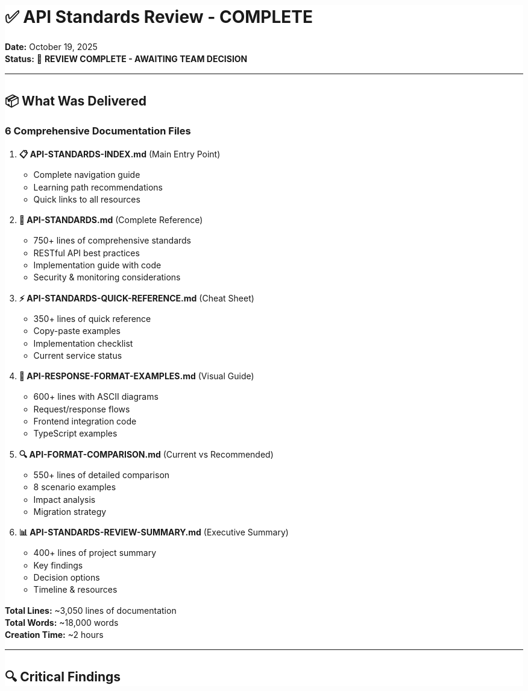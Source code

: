 # ✅ API Standards Review - COMPLETE

**Date:** October 19, 2025  
**Status:** 🎉 **REVIEW COMPLETE - AWAITING TEAM DECISION**

---

## 📦 **What Was Delivered**

### 6 Comprehensive Documentation Files

1. **📋 API-STANDARDS-INDEX.md** (Main Entry Point)
   - Complete navigation guide
   - Learning path recommendations
   - Quick links to all resources

2. **📖 API-STANDARDS.md** (Complete Reference)
   - 750+ lines of comprehensive standards
   - RESTful API best practices
   - Implementation guide with code
   - Security & monitoring considerations

3. **⚡ API-STANDARDS-QUICK-REFERENCE.md** (Cheat Sheet)
   - 350+ lines of quick reference
   - Copy-paste examples
   - Implementation checklist
   - Current service status

4. **🎨 API-RESPONSE-FORMAT-EXAMPLES.md** (Visual Guide)
   - 600+ lines with ASCII diagrams
   - Request/response flows
   - Frontend integration code
   - TypeScript examples

5. **🔍 API-FORMAT-COMPARISON.md** (Current vs Recommended)
   - 550+ lines of detailed comparison
   - 8 scenario examples
   - Impact analysis
   - Migration strategy

6. **📊 API-STANDARDS-REVIEW-SUMMARY.md** (Executive Summary)
   - 400+ lines of project summary
   - Key findings
   - Decision options
   - Timeline & resources

**Total Lines:** ~3,050 lines of documentation  
**Total Words:** ~18,000 words  
**Creation Time:** ~2 hours

---

## 🔍 **Critical Findings**
